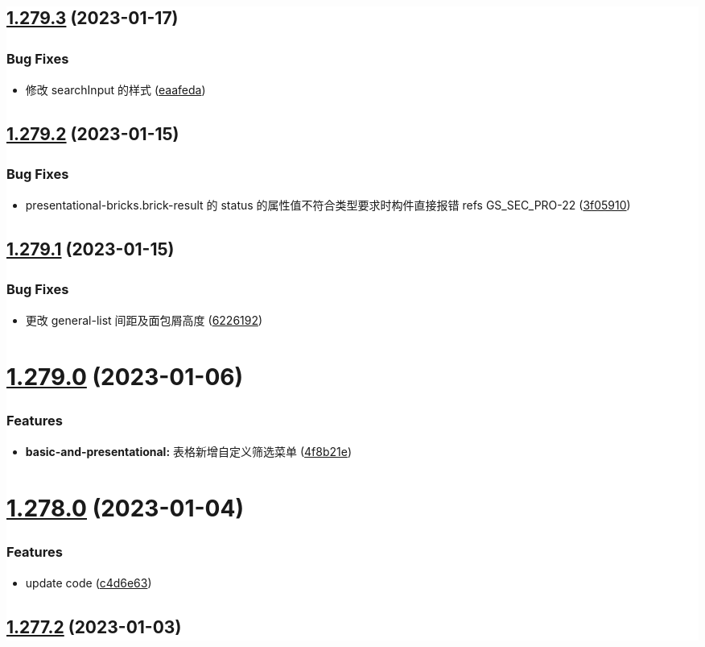 ## [1.279.3](https://github.com/easyops-cn/next-basics/compare/@next-bricks/presentational-bricks@1.279.2...@next-bricks/presentational-bricks@1.279.3) (2023-01-17)

### Bug Fixes

- 修改 searchInput 的样式 ([eaafeda](https://github.com/easyops-cn/next-basics/commit/eaafedacc7c1a1ac1a7c8426f574b72ec426f20f))

## [1.279.2](https://github.com/easyops-cn/next-basics/compare/@next-bricks/presentational-bricks@1.279.1...@next-bricks/presentational-bricks@1.279.2) (2023-01-15)

### Bug Fixes

- presentational-bricks.brick-result 的 status 的属性值不符合类型要求时构件直接报错 refs GS_SEC_PRO-22 ([3f05910](https://github.com/easyops-cn/next-basics/commit/3f05910a1eaa5d5b4df66071969c80217ceeb4c6))

## [1.279.1](https://github.com/easyops-cn/next-basics/compare/@next-bricks/presentational-bricks@1.279.0...@next-bricks/presentational-bricks@1.279.1) (2023-01-15)

### Bug Fixes

- 更改 general-list 间距及面包屑高度 ([6226192](https://github.com/easyops-cn/next-basics/commit/6226192b3753c520808cd753609cb41cf186964c))

# [1.279.0](https://github.com/easyops-cn/next-basics/compare/@next-bricks/presentational-bricks@1.278.0...@next-bricks/presentational-bricks@1.279.0) (2023-01-06)

### Features

- **basic-and-presentational:** 表格新增自定义筛选菜单 ([4f8b21e](https://github.com/easyops-cn/next-basics/commit/4f8b21e9ec94765a11533ecde8200727add08e6f))

# [1.278.0](https://github.com/easyops-cn/next-basics/compare/@next-bricks/presentational-bricks@1.277.2...@next-bricks/presentational-bricks@1.278.0) (2023-01-04)

### Features

- update code ([c4d6e63](https://github.com/easyops-cn/next-basics/commit/c4d6e63cefa699a2eac7a2814cd0d95ed1d49d2b))

## [1.277.2](https://github.com/easyops-cn/next-basics/compare/@next-bricks/presentational-bricks@1.277.1...@next-bricks/presentational-bricks@1.277.2) (2023-01-03)

